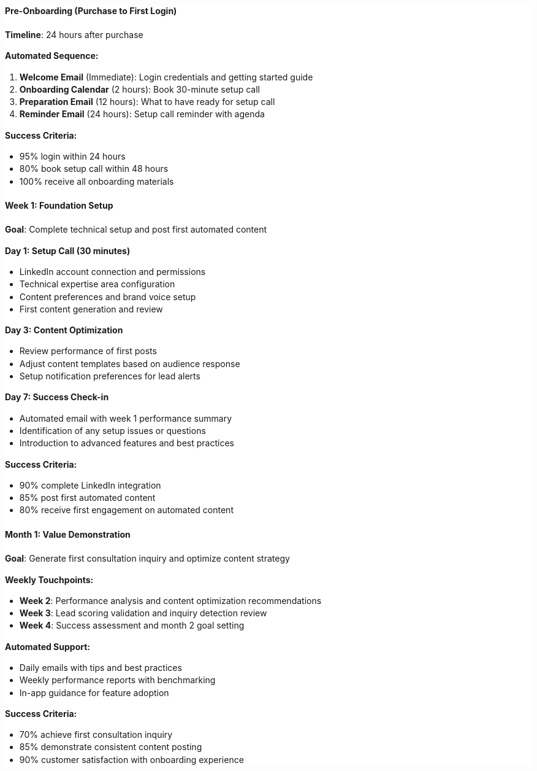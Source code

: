 #### **Pre-Onboarding (Purchase to First Login)**
**Timeline**: 24 hours after purchase

**Automated Sequence:**
1. **Welcome Email** (Immediate): Login credentials and getting started guide
2. **Onboarding Calendar** (2 hours): Book 30-minute setup call
3. **Preparation Email** (12 hours): What to have ready for setup call
4. **Reminder Email** (24 hours): Setup call reminder with agenda

**Success Criteria:**
- 95% login within 24 hours
- 80% book setup call within 48 hours
- 100% receive all onboarding materials

#### **Week 1: Foundation Setup**
**Goal**: Complete technical setup and post first automated content

**Day 1: Setup Call (30 minutes)**
- LinkedIn account connection and permissions
- Technical expertise area configuration
- Content preferences and brand voice setup
- First content generation and review

**Day 3: Content Optimization**
- Review performance of first posts
- Adjust content templates based on audience response
- Setup notification preferences for lead alerts

**Day 7: Success Check-in**
- Automated email with week 1 performance summary
- Identification of any setup issues or questions
- Introduction to advanced features and best practices

**Success Criteria:**
- 90% complete LinkedIn integration
- 85% post first automated content
- 80% receive first engagement on automated content

#### **Month 1: Value Demonstration**
**Goal**: Generate first consultation inquiry and optimize content strategy

**Weekly Touchpoints:**
- **Week 2**: Performance analysis and content optimization recommendations
- **Week 3**: Lead scoring validation and inquiry detection review
- **Week 4**: Success assessment and month 2 goal setting

**Automated Support:**
- Daily emails with tips and best practices
- Weekly performance reports with benchmarking
- In-app guidance for feature adoption

**Success Criteria:**
- 70% achieve first consultation inquiry
- 85% demonstrate consistent content posting
- 90% customer satisfaction with onboarding experience
